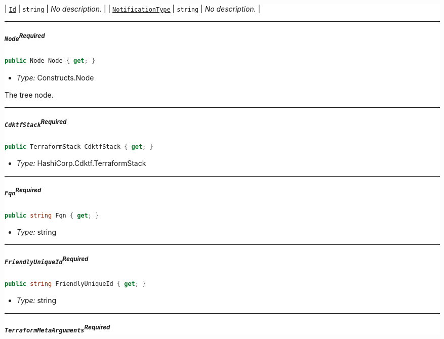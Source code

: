 | <code><a href="#@cdktf/provider-azurerm.apiManagementNotificationRecipientEmail.ApiManagementNotificationRecipientEmail.property.id">Id</a></code> | <code>string</code> | *No description.* |
| <code><a href="#@cdktf/provider-azurerm.apiManagementNotificationRecipientEmail.ApiManagementNotificationRecipientEmail.property.notificationType">NotificationType</a></code> | <code>string</code> | *No description.* |

---

##### `Node`<sup>Required</sup> <a name="Node" id="@cdktf/provider-azurerm.apiManagementNotificationRecipientEmail.ApiManagementNotificationRecipientEmail.property.node"></a>

```csharp
public Node Node { get; }
```

- *Type:* Constructs.Node

The tree node.

---

##### `CdktfStack`<sup>Required</sup> <a name="CdktfStack" id="@cdktf/provider-azurerm.apiManagementNotificationRecipientEmail.ApiManagementNotificationRecipientEmail.property.cdktfStack"></a>

```csharp
public TerraformStack CdktfStack { get; }
```

- *Type:* HashiCorp.Cdktf.TerraformStack

---

##### `Fqn`<sup>Required</sup> <a name="Fqn" id="@cdktf/provider-azurerm.apiManagementNotificationRecipientEmail.ApiManagementNotificationRecipientEmail.property.fqn"></a>

```csharp
public string Fqn { get; }
```

- *Type:* string

---

##### `FriendlyUniqueId`<sup>Required</sup> <a name="FriendlyUniqueId" id="@cdktf/provider-azurerm.apiManagementNotificationRecipientEmail.ApiManagementNotificationRecipientEmail.property.friendlyUniqueId"></a>

```csharp
public string FriendlyUniqueId { get; }
```

- *Type:* string

---

##### `TerraformMetaArguments`<sup>Required</sup> <a name="TerraformMetaArguments" id="@cdktf/provider-azurerm.apiManagementNotificationRecipientEmail.ApiManagementNotificationRecipientEmail.property.terraformMetaArguments"></a>
